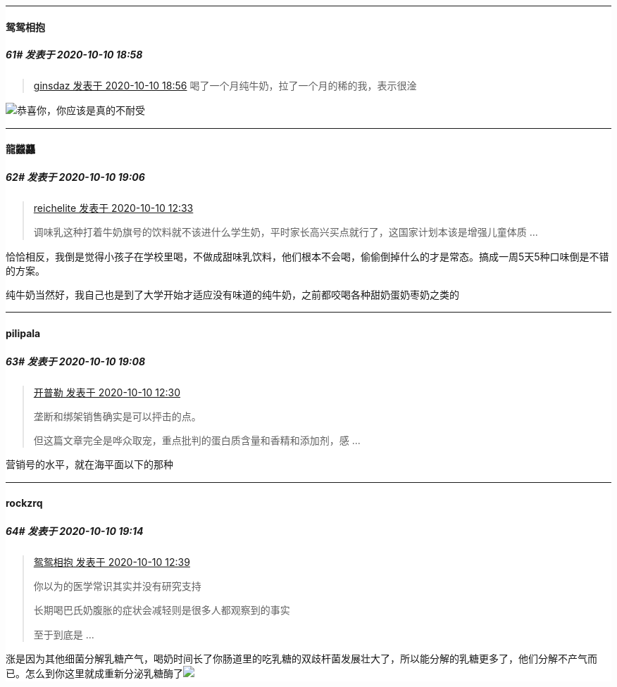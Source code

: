 
-----

####  鸳鸳相抱  
##### 61#       发表于 2020-10-10 18:58


<blockquote><a href="httphttps://bbs.saraba1st.com/2b/forum.php?mod=redirect&amp;goto=findpost&amp;pid=49012107&amp;ptid=1964361" target="_blank">ginsdaz 发表于 2020-10-10 18:56</a>
喝了一个月纯牛奶，拉了一个月的稀的我，表示很淦</blockquote>
<img src="https://static.saraba1st.com/image/smiley/face2017/066.png" referrerpolicy="no-referrer">恭喜你，你应该是真的不耐受


-----

####  龍龖龘  
##### 62#       发表于 2020-10-10 19:06


<blockquote><a href="httphttps://bbs.saraba1st.com/2b/forum.php?mod=redirect&amp;goto=findpost&amp;pid=49008121&amp;ptid=1964361" target="_blank">reichelite 发表于 2020-10-10 12:33</a>

调味乳这种打着牛奶旗号的饮料就不该进什么学生奶，平时家长高兴买点就行了，这国家计划本该是增强儿童体质 ...</blockquote>
恰恰相反，我倒是觉得小孩子在学校里喝，不做成甜味乳饮料，他们根本不会喝，偷偷倒掉什么的才是常态。搞成一周5天5种口味倒是不错的方案。

纯牛奶当然好，我自己也是到了大学开始才适应没有味道的纯牛奶，之前都咬喝各种甜奶蛋奶枣奶之类的


-----

####  pilipala  
##### 63#       发表于 2020-10-10 19:08


<blockquote><a href="httphttps://bbs.saraba1st.com/2b/forum.php?mod=redirect&amp;goto=findpost&amp;pid=49008083&amp;ptid=1964361" target="_blank">开普勒 发表于 2020-10-10 12:30</a>

垄断和绑架销售确实是可以抨击的点。


但这篇文章完全是哗众取宠，重点批判的蛋白质含量和香精和添加剂，感 ...</blockquote>
营销号的水平，就在海平面以下的那种


-----

####  rockzrq  
##### 64#       发表于 2020-10-10 19:14


<blockquote><a href="httphttps://bbs.saraba1st.com/2b/forum.php?mod=redirect&amp;goto=findpost&amp;pid=49008184&amp;ptid=1964361" target="_blank">鸳鸳相抱 发表于 2020-10-10 12:39</a>

你以为的医学常识其实并没有研究支持

长期喝巴氏奶腹胀的症状会减轻则是很多人都观察到的事实

至于到底是 ...</blockquote>
涨是因为其他细菌分解乳糖产气，喝奶时间长了你肠道里的吃乳糖的双歧杆菌发展壮大了，所以能分解的乳糖更多了，他们分解不产气而已。怎么到你这里就成重新分泌乳糖酶了<img src="https://static.saraba1st.com/image/smiley/face2017/068.png" referrerpolicy="no-referrer">

